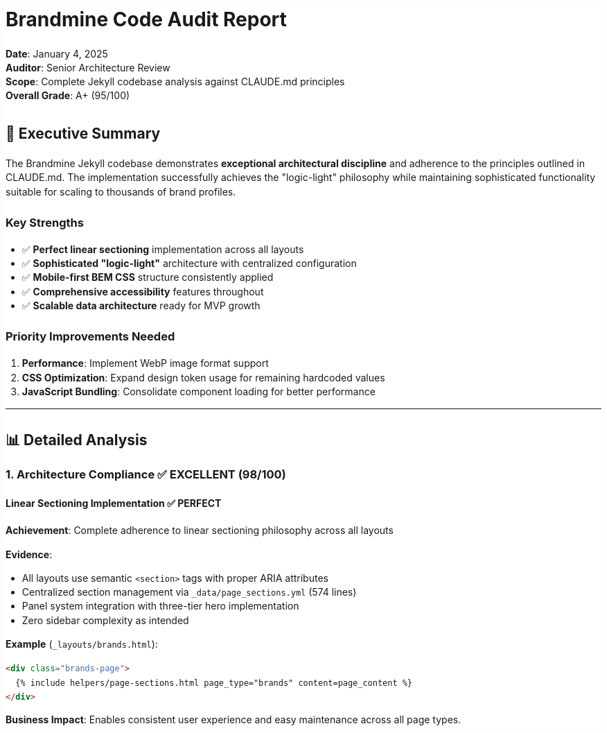 # Brandmine Code Audit Report

**Date**: January 4, 2025  
**Auditor**: Senior Architecture Review  
**Scope**: Complete Jekyll codebase analysis against CLAUDE.md principles  
**Overall Grade**: A+ (95/100)

## 🎯 Executive Summary

The Brandmine Jekyll codebase demonstrates **exceptional architectural discipline** and adherence to the principles outlined in CLAUDE.md. The implementation successfully achieves the "logic-light" philosophy while maintaining sophisticated functionality suitable for scaling to thousands of brand profiles.

### Key Strengths
- ✅ **Perfect linear sectioning** implementation across all layouts
- ✅ **Sophisticated "logic-light"** architecture with centralized configuration
- ✅ **Mobile-first BEM CSS** structure consistently applied
- ✅ **Comprehensive accessibility** features throughout
- ✅ **Scalable data architecture** ready for MVP growth

### Priority Improvements Needed
1. **Performance**: Implement WebP image format support
2. **CSS Optimization**: Expand design token usage for remaining hardcoded values  
3. **JavaScript Bundling**: Consolidate component loading for better performance

---

## 📊 Detailed Analysis

### 1. Architecture Compliance ✅ **EXCELLENT (98/100)**

#### Linear Sectioning Implementation ✅ **PERFECT**

**Achievement**: Complete adherence to linear sectioning philosophy across all layouts

**Evidence**:
- All layouts use semantic `<section>` tags with proper ARIA attributes
- Centralized section management via `_data/page_sections.yml` (574 lines)
- Panel system integration with three-tier hero implementation
- Zero sidebar complexity as intended

**Example** (`_layouts/brands.html`):
```html
<div class="brands-page">
  {% include helpers/page-sections.html page_type="brands" content=page_content %}
</div>
```

**Business Impact**: Enables consistent user experience and easy maintenance across all page types.
